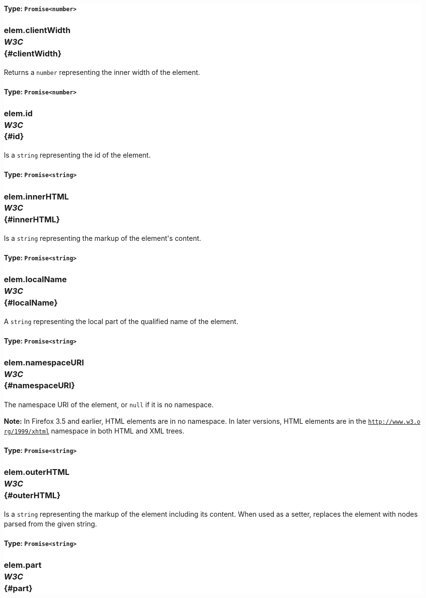 #### **Type**: `Promise<number>`

### elem.clientWidth <div class="specs"><i>W3C</i></div> {#clientWidth}

Returns a `number` representing the inner width of the element.

#### **Type**: `Promise<number>`

### elem.id <div class="specs"><i>W3C</i></div> {#id}

Is a `string` representing the id of the element.

#### **Type**: `Promise<string>`

### elem.innerHTML <div class="specs"><i>W3C</i></div> {#innerHTML}

Is a `string` representing the markup of the element's content.

#### **Type**: `Promise<string>`

### elem.localName <div class="specs"><i>W3C</i></div> {#localName}

A `string` representing the local part of the qualified name of the element.

#### **Type**: `Promise<string>`

### elem.namespaceURI <div class="specs"><i>W3C</i></div> {#namespaceURI}

The namespace URI of the element, or <code>null</code> if it is no namespace.
 <div class="note">
 <p><strong>Note:</strong> In Firefox 3.5 and earlier, HTML elements are in no namespace. In later versions, HTML elements are in the <code><a class="external linkification-ext" href="http://www.w3.org/1999/xhtml" rel="noopener" title="Linkification: http://www.w3.org/1999/xhtml">http://www.w3.org/1999/xhtml</a></code> namespace in both HTML and XML trees. </p>
 </div>
 

#### **Type**: `Promise<string>`

### elem.outerHTML <div class="specs"><i>W3C</i></div> {#outerHTML}

Is a `string` representing the markup of the element including its content. When used as a setter, replaces the element with nodes parsed from the given string.

#### **Type**: `Promise<string>`

### elem.part <div class="specs"><i>W3C</i></div> {#part}
